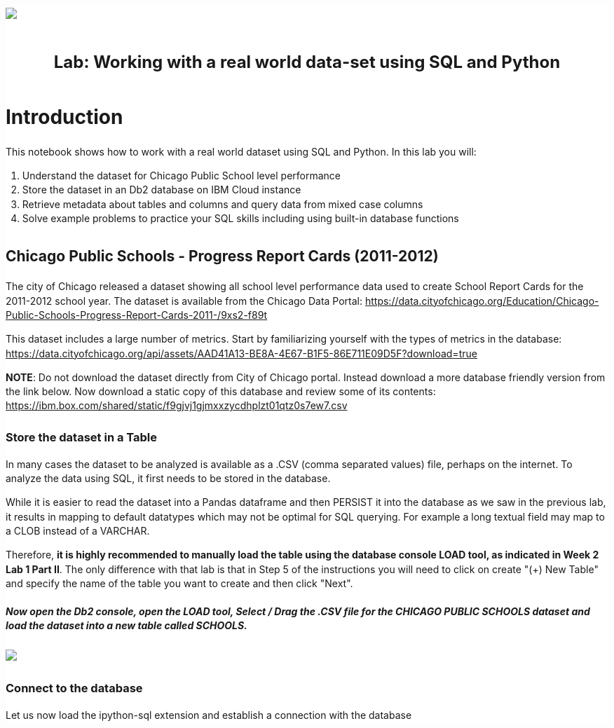 <a href="https://cognitiveclass.ai"><img src = "https://ibm.box.com/shared/static/ugcqz6ohbvff804xp84y4kqnvvk3bq1g.png" width = 300, align = "center"></a>

<h1 align=center><font size = 5>Lab: Working with a real world data-set using SQL and Python</font></h1>

# Introduction

This notebook shows how to work with a real world dataset using SQL and Python. In this lab you will:
1. Understand the dataset for Chicago Public School level performance 
1. Store the dataset in an Db2 database on IBM Cloud instance
1. Retrieve metadata about tables and columns and query data from mixed case columns
1. Solve example problems to practice your SQL skills including using built-in database functions

## Chicago Public Schools - Progress Report Cards (2011-2012) 

The city of Chicago released a dataset showing all school level performance data used to create School Report Cards for the 2011-2012 school year. The dataset is available from the Chicago Data Portal: https://data.cityofchicago.org/Education/Chicago-Public-Schools-Progress-Report-Cards-2011-/9xs2-f89t

This dataset includes a large number of metrics. Start by familiarizing yourself with the types of metrics in the database: https://data.cityofchicago.org/api/assets/AAD41A13-BE8A-4E67-B1F5-86E711E09D5F?download=true

__NOTE__: Do not download the dataset directly from City of Chicago portal. Instead download a more database friendly version from the link below.
Now download a static copy of this database and review some of its contents:
https://ibm.box.com/shared/static/f9gjvj1gjmxxzycdhplzt01qtz0s7ew7.csv



### Store the dataset in a Table
In many cases the dataset to be analyzed is available as a .CSV (comma separated values) file, perhaps on the internet. To analyze the data using SQL, it first needs to be stored in the database.

While it is easier to read the dataset into a Pandas dataframe and then PERSIST it into the database as we saw in the previous lab, it results in mapping to default datatypes which may not be optimal for SQL querying. For example a long textual field may map to a CLOB instead of a VARCHAR. 

Therefore, __it is highly recommended to manually load the table using the database console LOAD tool, as indicated in Week 2 Lab 1 Part II__. The only difference with that lab is that in Step 5 of the instructions you will need to click on create "(+) New Table" and specify the name of the table you want to create and then click "Next". 

##### Now open the Db2 console, open the LOAD tool, Select / Drag the .CSV file for the CHICAGO PUBLIC SCHOOLS dataset and load the dataset into a new table called __SCHOOLS__.

<a href="https://cognitiveclass.ai"><img src = "https://ibm.box.com/shared/static/uc4xjh1uxcc78ks1i18v668simioz4es.jpg"></a>

### Connect to the database
Let us now load the ipython-sql  extension and establish a connection with the database
